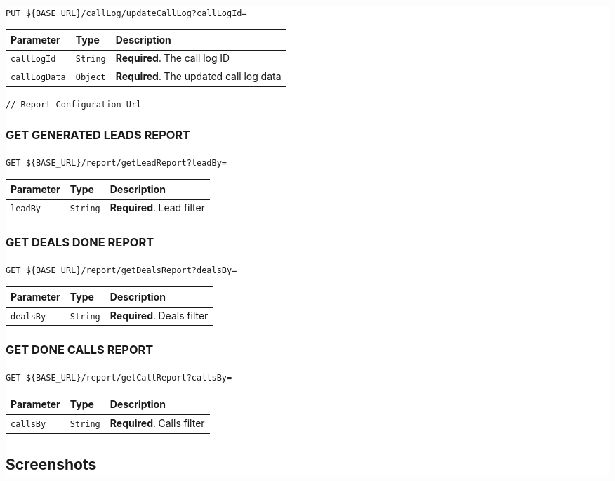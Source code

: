 ```http
PUT ${BASE_URL}/callLog/updateCallLog?callLogId=
```

| Parameter     | Type     | Description                             |
| :------------ | :------- | :-------------------------------------- |
| `callLogId`   | `String` | **Required**. The call log ID           |
| `callLogData` | `Object` | **Required**. The updated call log data |

```
// Report Configuration Url
```

### GET GENERATED LEADS REPORT

```http
GET ${BASE_URL}/report/getLeadReport?leadBy=
```

| Parameter | Type     | Description               |
| :-------- | :------- | :------------------------ |
| `leadBy`  | `String` | **Required**. Lead filter |

### GET DEALS DONE REPORT

```http
GET ${BASE_URL}/report/getDealsReport?dealsBy=
```

| Parameter | Type     | Description                |
| :-------- | :------- | :------------------------- |
| `dealsBy` | `String` | **Required**. Deals filter |

### GET DONE CALLS REPORT

```http
GET ${BASE_URL}/report/getCallReport?callsBy=
```

| Parameter | Type     | Description                |
| :-------- | :------- | :------------------------- |
| `callsBy` | `String` | **Required**. Calls filter |

## Screenshots
